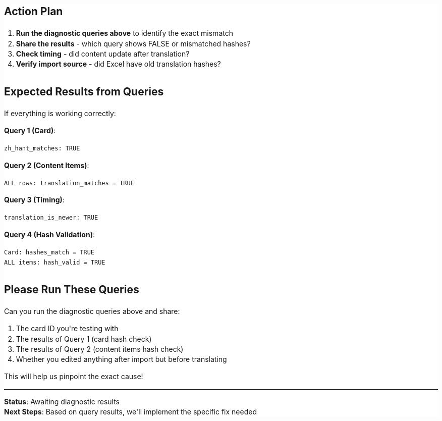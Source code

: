 ## Action Plan

1. **Run the diagnostic queries above** to identify the exact mismatch
2. **Share the results** - which query shows FALSE or mismatched hashes?
3. **Check timing** - did content update after translation?
4. **Verify import source** - did Excel have old translation hashes?

## Expected Results from Queries

If everything is working correctly:

**Query 1 (Card)**:
```
zh_hant_matches: TRUE
```

**Query 2 (Content Items)**:
```
ALL rows: translation_matches = TRUE
```

**Query 3 (Timing)**:
```
translation_is_newer: TRUE
```

**Query 4 (Hash Validation)**:
```
Card: hashes_match = TRUE
ALL items: hash_valid = TRUE
```

## Please Run These Queries

Can you run the diagnostic queries above and share:
1. The card ID you're testing with
2. The results of Query 1 (card hash check)
3. The results of Query 2 (content items hash check)
4. Whether you edited anything after import but before translating

This will help us pinpoint the exact cause!

---

**Status**: Awaiting diagnostic results  
**Next Steps**: Based on query results, we'll implement the specific fix needed


